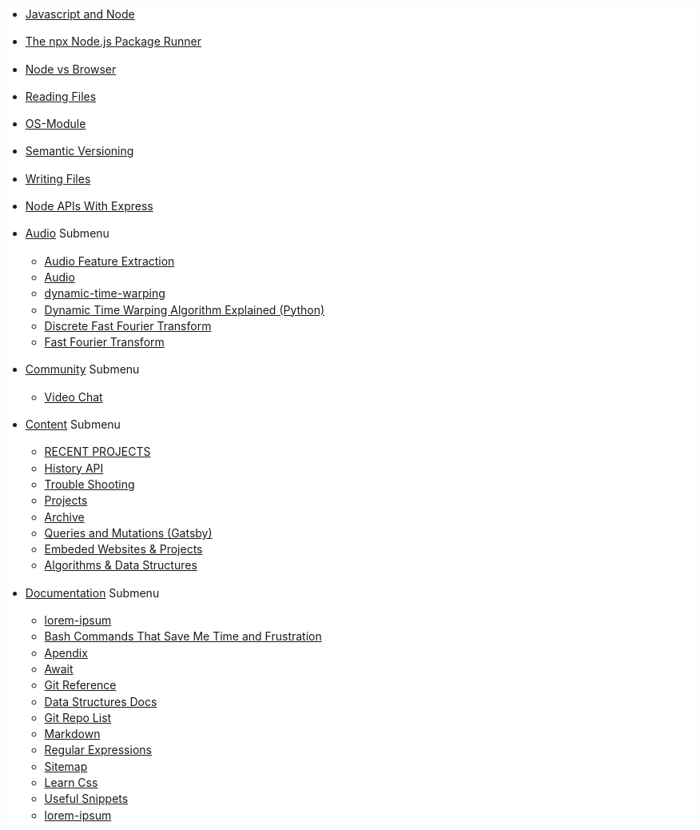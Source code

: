   - [Javascript and Node](/docs/articles/nodejs/)
  - [The npx Node.js Package Runner](/docs/articles/npx/)
  - [Node vs Browser](/docs/articles/nodevsbrowser/)
  - [Reading Files](/docs/articles/reading-files/)
  - [OS-Module](/docs/articles/os-module/)
  - [Semantic Versioning](/docs/articles/semantic/)
  - [Writing Files](/docs/articles/writing-files/)
  - [Node APIs With Express](/docs/articles/node-api-express/)

- [Audio](/docs/audio/)
  <span class="screen-reader-text">Submenu</span> <span class="icon-angle-right" aria-hidden="true"> </span>

  - [Audio Feature Extraction](/docs/audio/audio-feature-extraction/)
  - [Audio](/docs/audio/audio/)
  - [dynamic-time-warping](/docs/audio/dynamic-time-warping/)
  - [Dynamic Time Warping Algorithm Explained (Python)](/docs/audio/dtw-python-explained/)
  - [Discrete Fast Fourier Transform](/docs/audio/dfft/)
  - [Fast Fourier Transform](/docs/audio/discrete-fft/)

- [Community](/docs/community/)
  <span class="screen-reader-text">Submenu</span> <span class="icon-angle-right" aria-hidden="true"> </span>

  - [Video Chat](/docs/community/video-chat/)

- [Content](/docs/content/)
  <span class="screen-reader-text">Submenu</span> <span class="icon-angle-right" aria-hidden="true"> </span>

  - [RECENT PROJECTS](/docs/content/data-structures-algo/)
  - [History API](/docs/content/history-api/)
  - [Trouble Shooting](/docs/content/trouble-shooting/)
  - [Projects](/docs/content/projects/)
  - [Archive](/docs/content/archive/)
  - [Queries and Mutations (Gatsby)](/docs/content/gatsby-Queries-Mutations/)
  - [Embeded Websites & Projects](/docs/content/recent-projects/)
  - [Algorithms & Data Structures](/docs/content/algo/)

- [Documentation](/docs/docs/)
  <span class="screen-reader-text">Submenu</span> <span class="icon-angle-right" aria-hidden="true"> </span>

  - [lorem-ipsum](/docs/docs/what-does-it-mean-2-render/)
  - [Bash Commands That Save Me Time and Frustration](/docs/docs/bash/)
  - [Apendix](/docs/docs/appendix/)
  - [Await](/docs/docs/await-keyword/)
  - [Git Reference](/docs/docs/git-reference/)
  - [Data Structures Docs](/docs/docs/data-structures-docs/)
  - [Git Repo List](/docs/docs/git-repos/)
  - [Markdown](/docs/docs/markdown/)
  - [Regular Expressions](/docs/docs/regex-in-js/)
  - [Sitemap](/docs/docs/sitemap/)
  - [Learn Css](/docs/docs/css/)
  - [Useful Snippets](/docs/docs/content/)
  - [lorem-ipsum](/docs/docs/no-whiteboarding/)
